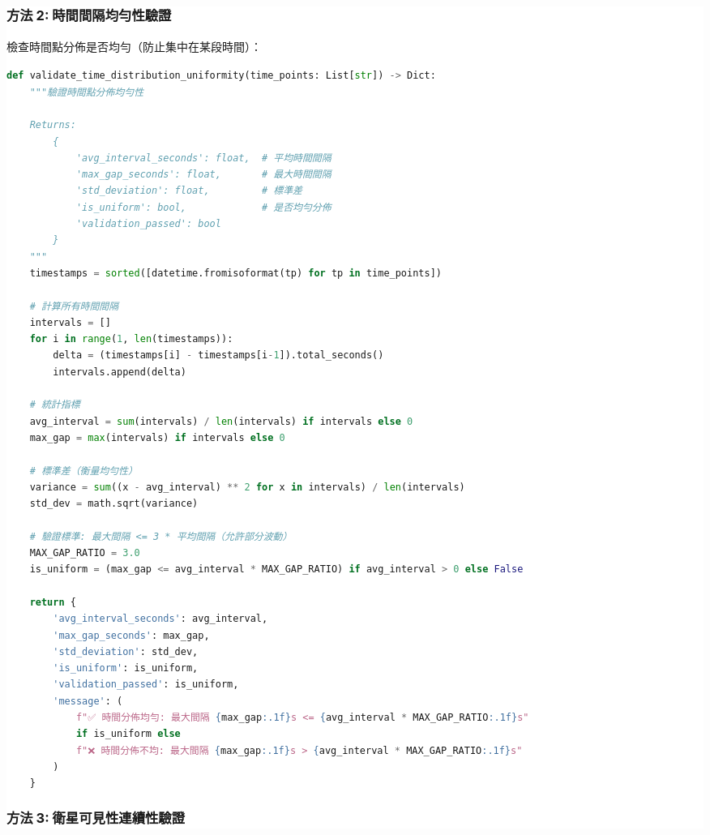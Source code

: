 ### 方法 2: 時間間隔均勻性驗證

檢查時間點分佈是否均勻（防止集中在某段時間）：

```python
def validate_time_distribution_uniformity(time_points: List[str]) -> Dict:
    """驗證時間點分佈均勻性

    Returns:
        {
            'avg_interval_seconds': float,  # 平均時間間隔
            'max_gap_seconds': float,       # 最大時間間隔
            'std_deviation': float,         # 標準差
            'is_uniform': bool,             # 是否均勻分佈
            'validation_passed': bool
        }
    """
    timestamps = sorted([datetime.fromisoformat(tp) for tp in time_points])

    # 計算所有時間間隔
    intervals = []
    for i in range(1, len(timestamps)):
        delta = (timestamps[i] - timestamps[i-1]).total_seconds()
        intervals.append(delta)

    # 統計指標
    avg_interval = sum(intervals) / len(intervals) if intervals else 0
    max_gap = max(intervals) if intervals else 0

    # 標準差（衡量均勻性）
    variance = sum((x - avg_interval) ** 2 for x in intervals) / len(intervals)
    std_dev = math.sqrt(variance)

    # 驗證標準: 最大間隔 <= 3 * 平均間隔（允許部分波動）
    MAX_GAP_RATIO = 3.0
    is_uniform = (max_gap <= avg_interval * MAX_GAP_RATIO) if avg_interval > 0 else False

    return {
        'avg_interval_seconds': avg_interval,
        'max_gap_seconds': max_gap,
        'std_deviation': std_dev,
        'is_uniform': is_uniform,
        'validation_passed': is_uniform,
        'message': (
            f"✅ 時間分佈均勻: 最大間隔 {max_gap:.1f}s <= {avg_interval * MAX_GAP_RATIO:.1f}s"
            if is_uniform else
            f"❌ 時間分佈不均: 最大間隔 {max_gap:.1f}s > {avg_interval * MAX_GAP_RATIO:.1f}s"
        )
    }
```

### 方法 3: 衛星可見性連續性驗證
